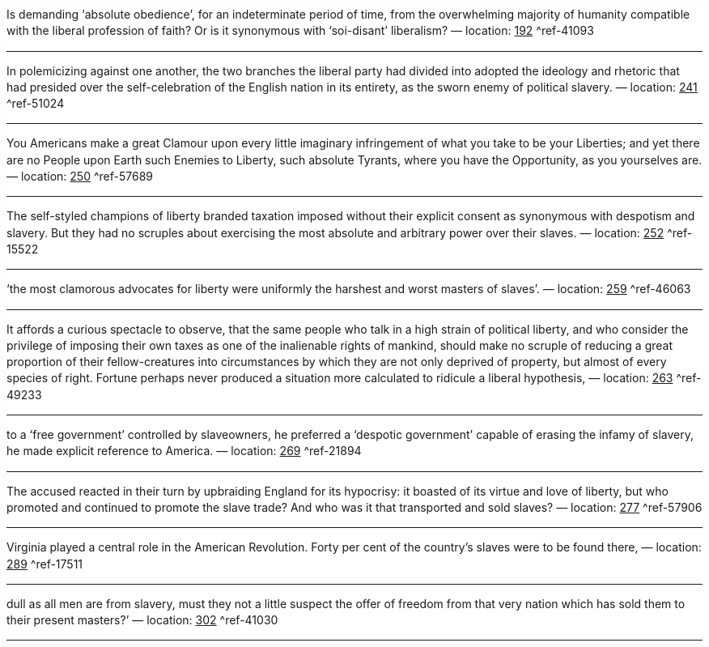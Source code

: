 Is demanding ‘absolute obedience’, for an indeterminate period of time, from the overwhelming majority of humanity compatible with the liberal profession of faith? Or is it synonymous with ‘soi-disant’ liberalism? — location: [192](kindle://book?action=open&asin=B00EGMBK0C&location=192) ^ref-41093

---
In polemicizing against one another, the two branches the liberal party had divided into adopted the ideology and rhetoric that had presided over the self-celebration of the English nation in its entirety, as the sworn enemy of political slavery. — location: [241](kindle://book?action=open&asin=B00EGMBK0C&location=241) ^ref-51024

---
You Americans make a great Clamour upon every little imaginary infringement of what you take to be your Liberties; and yet there are no People upon Earth such Enemies to Liberty, such absolute Tyrants, where you have the Opportunity, as you yourselves are. — location: [250](kindle://book?action=open&asin=B00EGMBK0C&location=250) ^ref-57689

---
The self-styled champions of liberty branded taxation imposed without their explicit consent as synonymous with despotism and slavery. But they had no scruples about exercising the most absolute and arbitrary power over their slaves. — location: [252](kindle://book?action=open&asin=B00EGMBK0C&location=252) ^ref-15522

---
‘the most clamorous advocates for liberty were uniformly the harshest and worst masters of slaves’. — location: [259](kindle://book?action=open&asin=B00EGMBK0C&location=259) ^ref-46063

---
It affords a curious spectacle to observe, that the same people who talk in a high strain of political liberty, and who consider the privilege of imposing their own taxes as one of the inalienable rights of mankind, should make no scruple of reducing a great proportion of their fellow-creatures into circumstances by which they are not only deprived of property, but almost of every species of right. Fortune perhaps never produced a situation more calculated to ridicule a liberal hypothesis, — location: [263](kindle://book?action=open&asin=B00EGMBK0C&location=263) ^ref-49233

---
to a ‘free government’ controlled by slaveowners, he preferred a ‘despotic government’ capable of erasing the infamy of slavery, he made explicit reference to America. — location: [269](kindle://book?action=open&asin=B00EGMBK0C&location=269) ^ref-21894

---
The accused reacted in their turn by upbraiding England for its hypocrisy: it boasted of its virtue and love of liberty, but who promoted and continued to promote the slave trade? And who was it that transported and sold slaves? — location: [277](kindle://book?action=open&asin=B00EGMBK0C&location=277) ^ref-57906

---
Virginia played a central role in the American Revolution. Forty per cent of the country’s slaves were to be found there, — location: [289](kindle://book?action=open&asin=B00EGMBK0C&location=289) ^ref-17511

---
dull as all men are from slavery, must they not a little suspect the offer of freedom from that very nation which has sold them to their present masters?’ — location: [302](kindle://book?action=open&asin=B00EGMBK0C&location=302) ^ref-41030

---